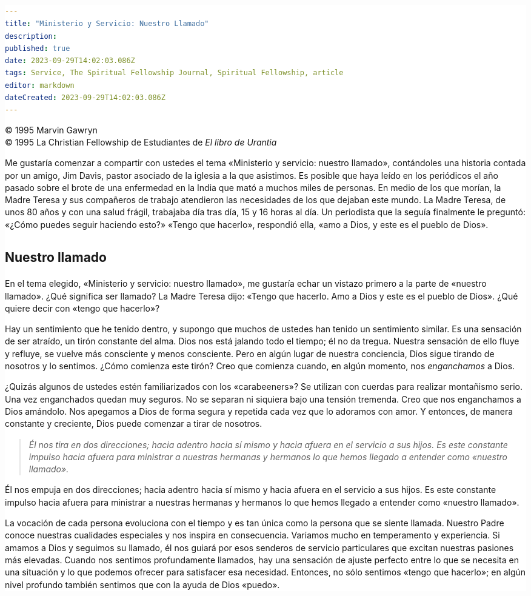 ```yaml
---
title: "Ministerio y Servicio: Nuestro Llamado"
description: 
published: true
date: 2023-09-29T14:02:03.086Z
tags: Service, The Spiritual Fellowship Journal, Spiritual Fellowship, article
editor: markdown
dateCreated: 2023-09-29T14:02:03.086Z
---
```


<p class="v-card v-sheet theme--light grey lighten-3 px-2">© 1995 Marvin Gawryn<br>© 1995 La Christian Fellowship de Estudiantes de <i>El libro de Urantia</i></p>


Me gustaría comenzar a compartir con ustedes el tema «Ministerio y servicio: nuestro llamado», contándoles una historia contada por un amigo, Jim Davis, pastor asociado de la iglesia a la que asistimos. Es posible que haya leído en los periódicos el año pasado sobre el brote de una enfermedad en la India que mató a muchos miles de personas. En medio de los que morían, la Madre Teresa y sus compañeros de trabajo atendieron las necesidades de los que dejaban este mundo. La Madre Teresa, de unos 80 años y con una salud frágil, trabajaba día tras día, 15 y 16 horas al día. Un periodista que la seguía finalmente le preguntó: «¿Cómo puedes seguir haciendo esto?» «Tengo que hacerlo», respondió ella, «amo a Dios, y este es el pueblo de Dios».

## Nuestro llamado

En el tema elegido, «Ministerio y servicio: nuestro llamado», me gustaría echar un vistazo primero a la parte de «nuestro llamado». ¿Qué significa ser llamado? La Madre Teresa dijo: «Tengo que hacerlo. Amo a Dios y este es el pueblo de Dios». ¿Qué quiere decir con «tengo que hacerlo»?

Hay un sentimiento que he tenido dentro, y supongo que muchos de ustedes han tenido un sentimiento similar. Es una sensación de ser atraído, un tirón constante del alma. Dios nos está jalando todo el tiempo; él no da tregua. Nuestra sensación de ello fluye y refluye, se vuelve más consciente y menos consciente. Pero en algún lugar de nuestra conciencia, Dios sigue tirando de nosotros y lo sentimos. ¿Cómo comienza este tirón? Creo que comienza cuando, en algún momento, nos _enganchamos_ a Dios.

¿Quizás algunos de ustedes estén familiarizados con los «carabeeners»? Se utilizan con cuerdas para realizar montañismo serio. Una vez enganchados quedan muy seguros. No se separan ni siquiera bajo una tensión tremenda. Creo que nos enganchamos a Dios amándolo. Nos apegamos a Dios de forma segura y repetida cada vez que lo adoramos con amor. Y entonces, de manera constante y creciente, Dios puede comenzar a tirar de nosotros.

> _Él nos tira en dos direcciones; hacia adentro hacia sí mismo y hacia afuera en el servicio a sus hijos. Es este constante impulso hacia afuera para ministrar a nuestras hermanas y hermanos lo que hemos llegado a entender como «nuestro llamado»._

Él nos empuja en dos direcciones; hacia adentro hacia sí mismo y hacia afuera en el servicio a sus hijos. Es este constante impulso hacia afuera para ministrar a nuestras hermanas y hermanos lo que hemos llegado a entender como «nuestro llamado».

La vocación de cada persona evoluciona con el tiempo y es tan única como la persona que se siente llamada. Nuestro Padre conoce nuestras cualidades especiales y nos inspira en consecuencia. Variamos mucho en temperamento y experiencia. Si amamos a Dios y seguimos su llamado, él nos guiará por esos senderos de servicio particulares que excitan nuestras pasiones más elevadas. Cuando nos sentimos profundamente llamados, hay una sensación de ajuste perfecto entre lo que se necesita en una situación y lo que podemos ofrecer para satisfacer esa necesidad. Entonces, no sólo sentimos «tengo que hacerlo»; en algún nivel profundo también sentimos que con la ayuda de Dios «puedo».
